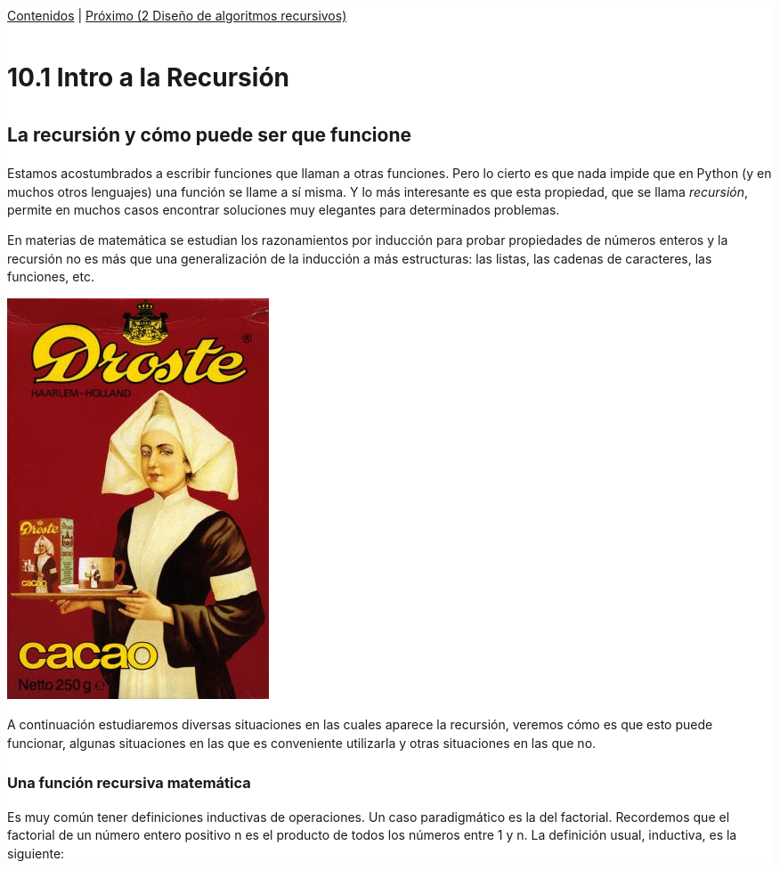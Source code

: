 [Contenidos](../Contenidos.md) \| [Próximo (2 Diseño de algoritmos recursivos)](02_Diseno_Recursivo.md)

# 10.1 Intro a la Recursión


## La recursión y cómo puede ser que funcione

Estamos acostumbrados a escribir funciones que llaman a otras funciones.
Pero lo cierto es que nada impide que en Python (y en muchos otros
lenguajes) una función se llame a sí misma. Y lo más interesante es que
esta propiedad, que se llama *recursión*, permite en muchos casos
encontrar soluciones muy elegantes para determinados problemas.

En materias de matemática se estudian los razonamientos por inducción para
probar propiedades de números enteros y la recursión no es más que una
generalización de la inducción a más estructuras: las listas, las cadenas
de caracteres, las funciones, etc.


![Una imagen recursiva: la publicidad de Cacao Droste.](./cartel.png)

A continuación estudiaremos diversas situaciones en las cuales aparece la
recursión, veremos cómo es que esto puede funcionar, algunas situaciones en
las que es conveniente utilizarla y otras situaciones en las que no.


### Una función recursiva matemática

Es muy común tener definiciones inductivas de operaciones. Un caso paradigmático es la del factorial. Recordemos que el factorial de un número entero positivo n es el producto de todos los números entre 1 y n. La definición usual, inductiva, es la siguiente:
